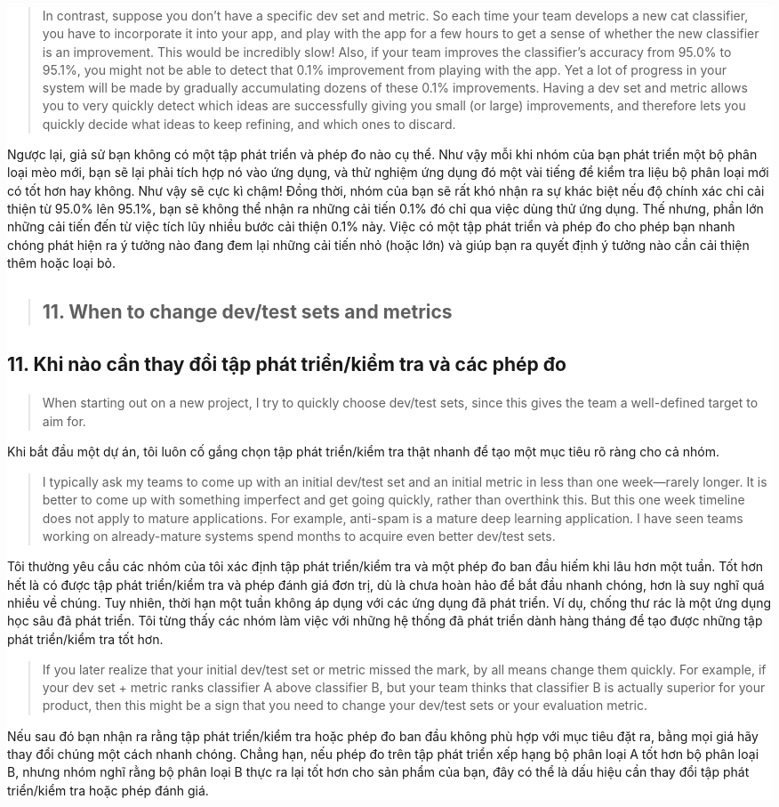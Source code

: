 > In contrast, suppose you don’t have a specific dev set and metric. So each time your team develops a new cat classifier, you have to incorporate it into your app, and play with the app for a few hours to get a sense of whether the new classifier is an improvement. This would be incredibly slow! Also, if your team improves the classifier’s accuracy from 95.0% to 95.1%, you might not be able to detect that 0.1% improvement from playing with the app. Yet a lot of progress in your system will be made by gradually accumulating dozens of these 0.1% improvements. Having a dev set and metric allows you to very quickly detect which ideas are successfully giving you small (or large) improvements, and therefore lets you quickly decide what ideas to keep refining, and which ones to discard.

Ngược lại, giả sử bạn không có một tập phát triển và phép đo nào cụ thể. Như vậy mỗi khi nhóm của bạn phát triển một bộ phân loại mèo mới, bạn sẽ lại phải tích hợp nó vào ứng dụng, và thử nghiệm ứng dụng đó một vài tiếng để kiểm tra liệu bộ phân loại mới có tốt hơn hay không. Như vậy sẽ cực kì chậm! Đồng thời, nhóm của bạn sẽ rất khó nhận ra sự khác biệt nếu độ chính xác chỉ cải thiện từ 95.0% lên 95.1%, bạn sẽ không thể nhận ra những cải tiến 0.1% đó chỉ qua việc dùng thử ứng dụng. Thế nhưng, phần lớn những cải tiến đến từ việc tích lũy nhiều bước cải thiện 0.1% này. Việc có một tập phát triển và phép đo cho phép bạn nhanh chóng phát hiện ra ý tưởng nào đang đem lại những cải tiến nhỏ (hoặc lớn) và giúp bạn ra quyết định ý tưởng nào cần cải thiện thêm hoặc loại bỏ.



<a name="ch11"></a>
> ## 11. When to change dev/test sets and metrics

## 11. Khi nào cần thay đổi tập phát triển/kiểm tra và các phép đo

> When starting out on a new project, I try to quickly choose dev/test sets, since this gives the team a well-defined target to aim for.

Khi bắt đầu một dự án, tôi luôn cố gắng chọn tập phát triển/kiểm tra thật nhanh để tạo một mục tiêu rõ ràng cho cả nhóm.

> I typically ask my teams to come up with an initial dev/test set and an initial metric in less than one week—rarely longer. It is better to come up with something imperfect and get going quickly, rather than overthink this. But this one week timeline does not apply to mature applications. For example, anti-spam is a mature deep learning application. I have seen teams working on already-mature systems spend months to acquire even better dev/test sets.

Tôi thường yêu cầu các nhóm của tôi xác định tập phát triển/kiểm tra và một phép đo ban đầu hiếm khi lâu hơn một tuần. Tốt hơn hết là có được tập phát triển/kiểm tra và phép đánh giá đơn trị, dù là chưa hoàn hảo để bắt đầu nhanh chóng, hơn là suy nghĩ quá nhiều về chúng. Tuy nhiên, thời hạn một tuần không áp dụng với các ứng dụng đã phát triển. Ví dụ, chống thư rác là một ứng dụng học sâu đã phát triển. Tôi từng thấy các nhóm làm việc với những hệ thống đã phát triển dành hàng tháng để tạo được những tập phát triển/kiểm tra tốt hơn.

> If you later realize that your initial dev/test set or metric missed the mark, by all means change them quickly. For example, if your dev set + metric ranks classifier A above classifier B, but your team thinks that classifier B is actually superior for your product, then this might be a sign that you need to change your dev/test sets or your evaluation metric.

Nếu sau đó bạn nhận ra rằng tập phát triển/kiểm tra hoặc phép đo ban đầu không phù hợp với mục tiêu đặt ra, bằng mọi giá hãy thay đổi chúng một cách nhanh chóng. Chẳng hạn, nếu phép đo trên tập phát triển xếp hạng bộ phân loại A tốt hơn bộ phân loại B, nhưng nhóm nghĩ rằng bộ phân loại B thực ra lại tốt hơn cho sản phẩm của bạn, đây có thể là dấu hiệu cần thay đổi tập phát triển/kiểm tra hoặc phép đánh giá.
